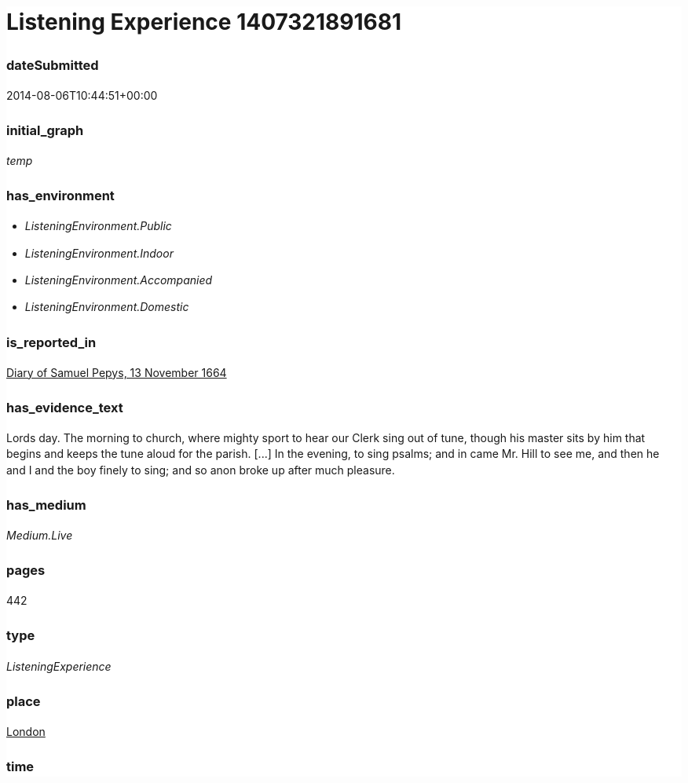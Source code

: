 # Listening Experience 1407321891681

### dateSubmitted


2014-08-06T10:44:51+00:00

### initial_graph


*temp*

### has_environment

 - *ListeningEnvironment.Public*

 - *ListeningEnvironment.Indoor*

 - *ListeningEnvironment.Accompanied*

 - *ListeningEnvironment.Domestic*

### is_reported_in


[Diary of Samuel Pepys, 13 November 1664](#Diary-of-Samuel-Pepys-13-November-1664)

### has_evidence_text


Lords day. The morning to church, where mighty sport to hear our Clerk sing out of tune, though his master sits by him that begins and keeps the tune aloud for the parish. [...] In the evening, to sing psalms; and in came Mr. Hill to see me, and then he and I and the boy finely to sing; and so anon broke up after much pleasure.

### has_medium


*Medium.Live*

### pages


442

### type


*ListeningExperience*

### place


[London](#London)

### time
